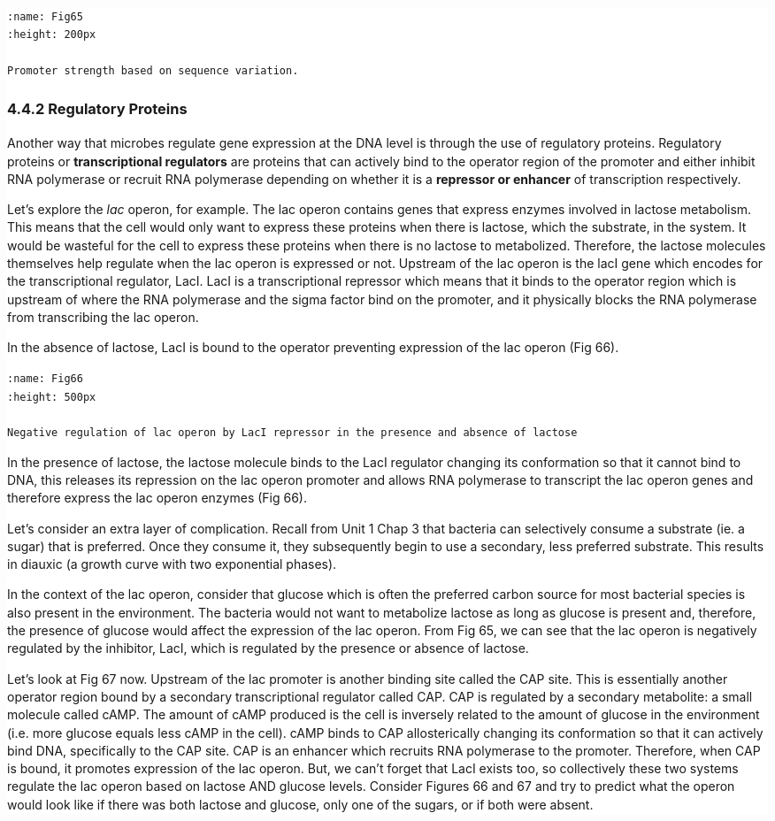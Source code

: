```{figure} Figures/Unit_1/4-10.png
:name: Fig65
:height: 200px

Promoter strength based on sequence variation.
```

### 4.4.2 Regulatory Proteins

Another way that microbes regulate gene expression at the DNA level is through the use of regulatory proteins. Regulatory proteins or **transcriptional regulators** are proteins that can actively bind to the operator region of the promoter and either inhibit RNA polymerase or recruit RNA polymerase depending on whether it is a **repressor or enhancer** of transcription respectively. 

Let’s explore the *lac* operon, for example. The lac operon contains genes that express enzymes involved in lactose metabolism. This means that the cell would only want to express these proteins when there is lactose, which the substrate, in the system. It would be wasteful for the cell to express these proteins when there is no lactose to metabolized. Therefore, the lactose molecules themselves help regulate when the lac operon is expressed or not. Upstream of the lac operon is the lacI gene which encodes for the transcriptional regulator, LacI. LacI is a transcriptional repressor which means that it binds to the operator region which is upstream of where the RNA polymerase and the sigma factor bind on the promoter, and it physically blocks the RNA polymerase from transcribing the lac operon. 

In the absence of lactose, LacI is bound to the operator preventing expression of the lac operon (Fig 66).

```{figure} Figures/Unit_1/4-11.png
:name: Fig66
:height: 500px

Negative regulation of lac operon by LacI repressor in the presence and absence of lactose
```
In the presence of lactose, the lactose molecule binds to the LacI regulator changing its conformation so that it cannot bind to DNA, this releases its repression on the lac operon promoter and allows RNA polymerase to transcript the lac operon genes and therefore express the lac operon enzymes (Fig 66). 

Let’s consider an extra layer of complication. Recall from Unit 1 Chap 3 that bacteria can selectively consume a substrate (ie. a sugar) that is preferred. Once they consume it, they subsequently begin to use a secondary, less preferred substrate. This results in diauxic (a growth curve with two exponential phases). 

In the context of the lac operon, consider that glucose which is often the preferred carbon source for most bacterial species is also present in the environment. The bacteria would not want to metabolize lactose as long as glucose is present and, therefore, the presence of glucose would affect the expression of the lac operon. From Fig 65, we can see that the lac operon is negatively regulated by the inhibitor, LacI, which is regulated by the presence or absence of lactose. 

Let’s look at Fig 67 now. Upstream of the lac promoter is another binding site called the CAP site. This is essentially another operator region bound by a secondary transcriptional regulator called CAP. CAP is regulated by a secondary metabolite: a small molecule called cAMP. The amount of cAMP produced is the cell is inversely related to the amount of glucose in the environment (i.e. more glucose equals less cAMP in the cell). cAMP binds to CAP allosterically changing its conformation so that it can actively bind DNA, specifically to the CAP site. CAP is an enhancer which recruits RNA polymerase to the promoter. Therefore, when CAP is bound, it promotes expression of the lac operon. But, we can’t forget that LacI exists too, so collectively these two systems regulate the lac operon based on lactose AND glucose levels. Consider Figures 66 and 67 and try to predict what the operon would look like if there was both lactose and glucose, only one of the sugars, or if both were absent.
